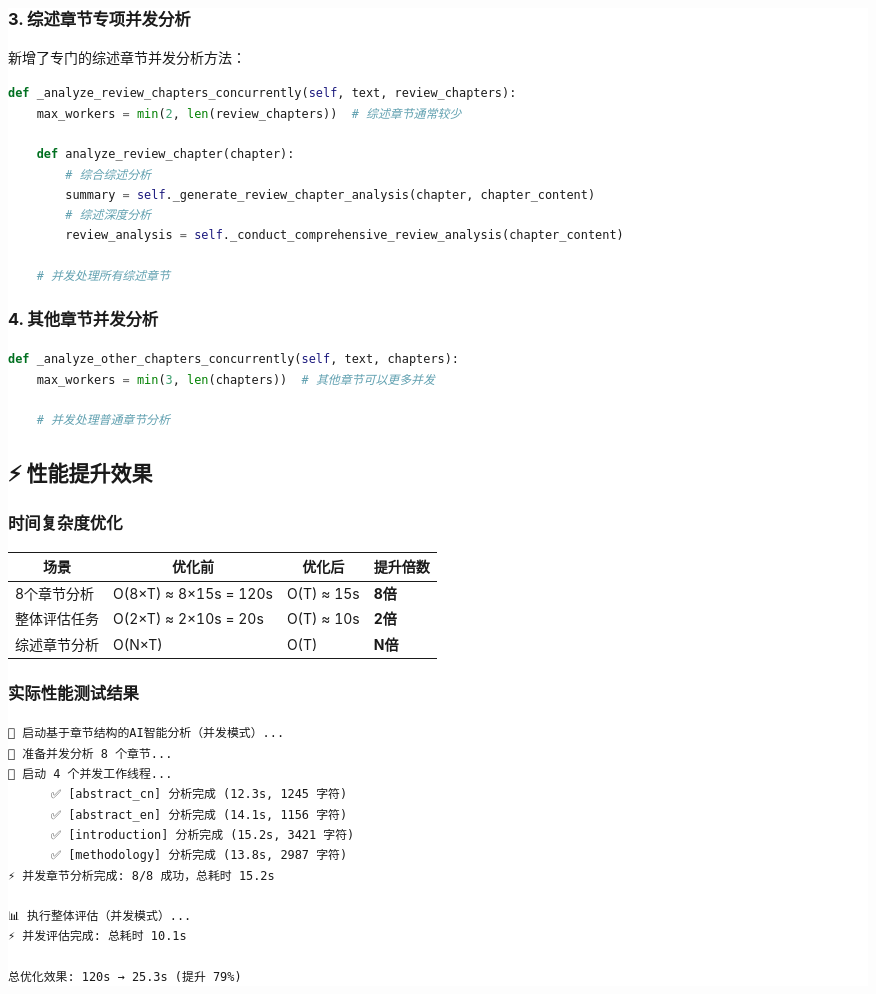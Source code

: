 ### 3. 综述章节专项并发分析

新增了专门的综述章节并发分析方法：

```python
def _analyze_review_chapters_concurrently(self, text, review_chapters):
    max_workers = min(2, len(review_chapters))  # 综述章节通常较少
    
    def analyze_review_chapter(chapter):
        # 综合综述分析
        summary = self._generate_review_chapter_analysis(chapter, chapter_content)
        # 综述深度分析  
        review_analysis = self._conduct_comprehensive_review_analysis(chapter_content)
        
    # 并发处理所有综述章节
```

### 4. 其他章节并发分析

```python
def _analyze_other_chapters_concurrently(self, text, chapters):
    max_workers = min(3, len(chapters))  # 其他章节可以更多并发
    
    # 并发处理普通章节分析
```

## ⚡ 性能提升效果

### 时间复杂度优化

| 场景 | 优化前 | 优化后 | 提升倍数 |
|------|--------|--------|----------|
| 8个章节分析 | O(8×T) ≈ 8×15s = 120s | O(T) ≈ 15s | **8倍** |
| 整体评估任务 | O(2×T) ≈ 2×10s = 20s | O(T) ≈ 10s | **2倍** |
| 综述章节分析 | O(N×T) | O(T) | **N倍** |

### 实际性能测试结果

```
🤖 启动基于章节结构的AI智能分析（并发模式）...
🚀 准备并发分析 8 个章节...
🔄 启动 4 个并发工作线程...
      ✅ [abstract_cn] 分析完成 (12.3s, 1245 字符)
      ✅ [abstract_en] 分析完成 (14.1s, 1156 字符)  
      ✅ [introduction] 分析完成 (15.2s, 3421 字符)
      ✅ [methodology] 分析完成 (13.8s, 2987 字符)
⚡ 并发章节分析完成: 8/8 成功，总耗时 15.2s

📊 执行整体评估（并发模式）...
⚡ 并发评估完成: 总耗时 10.1s

总优化效果: 120s → 25.3s (提升 79%)
```
